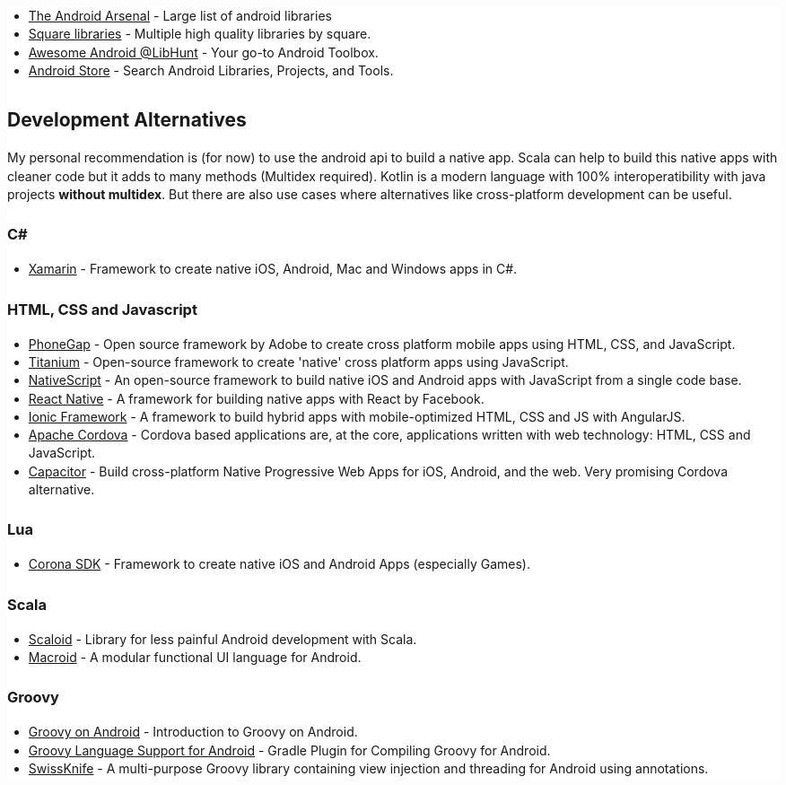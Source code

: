 *   [The Android Arsenal](https://android-arsenal.com/) - Large list of android libraries
*   [Square libraries](https://square.github.io/) - Multiple high quality libraries by square.
*   [Awesome Android @LibHunt](https://android.libhunt.com) - Your go-to Android Toolbox.
*   [Android Store](https://mindorks.com/android/store) - Search Android Libraries, Projects, and Tools.

[](#development-alternatives)Development Alternatives
-----------------------------------------------------

My personal recommendation is (for now) to use the android api to build a native app. Scala can help to build this native apps with cleaner code but it adds to many methods (Multidex required). Kotlin is a modern language with 100% interoperatibility with java projects **without multidex**. But there are also use cases where alternatives like cross-platform development can be useful.

### [](#c)C#

*   [Xamarin](https://visualstudio.microsoft.com/xamarin/) - Framework to create native iOS, Android, Mac and Windows apps in C#.

### [](#html-css-and-javascript)HTML, CSS and Javascript

*   [PhoneGap](https://phonegap.com) - Open source framework by Adobe to create cross platform mobile apps using HTML, CSS, and JavaScript.
*   [Titanium](http://www.appcelerator.com/mobile-app-development-products/) - Open-source framework to create 'native' cross platform apps using JavaScript.
*   [NativeScript](https://www.nativescript.org/) - An open-source framework to build native iOS and Android apps with JavaScript from a single code base.
*   [React Native](https://github.com/facebook/react-native) - A framework for building native apps with React by Facebook.
*   [Ionic Framework](https://ionicframework.com) - A framework to build hybrid apps with mobile-optimized HTML, CSS and JS with AngularJS.
*   [Apache Cordova](https://github.com/apache/cordova-android) - Cordova based applications are, at the core, applications written with web technology: HTML, CSS and JavaScript.
*   [Capacitor](https://github.com/ionic-team/capacitor) - Build cross-platform Native Progressive Web Apps for iOS, Android, and the web. Very promising Cordova alternative.

### [](#lua)Lua

*   [Corona SDK](https://coronalabs.com/product/) - Framework to create native iOS and Android Apps (especially Games).

### [](#scala)Scala

*   [Scaloid](https://github.com/pocorall/scaloid) - Library for less painful Android development with Scala.
*   [Macroid](https://github.com/47deg/macroid) - A modular functional UI language for Android.

### [](#groovy)Groovy

*   [Groovy on Android](http://melix.github.io/blog/2014/06/grooid.html) - Introduction to Groovy on Android.
*   [Groovy Language Support for Android](https://github.com/groovy/groovy-android-gradle-plugin) - Gradle Plugin for Compiling Groovy for Android.
*   [SwissKnife](https://github.com/Arasthel/SwissKnife) - A multi-purpose Groovy library containing view injection and threading for Android using annotations.
